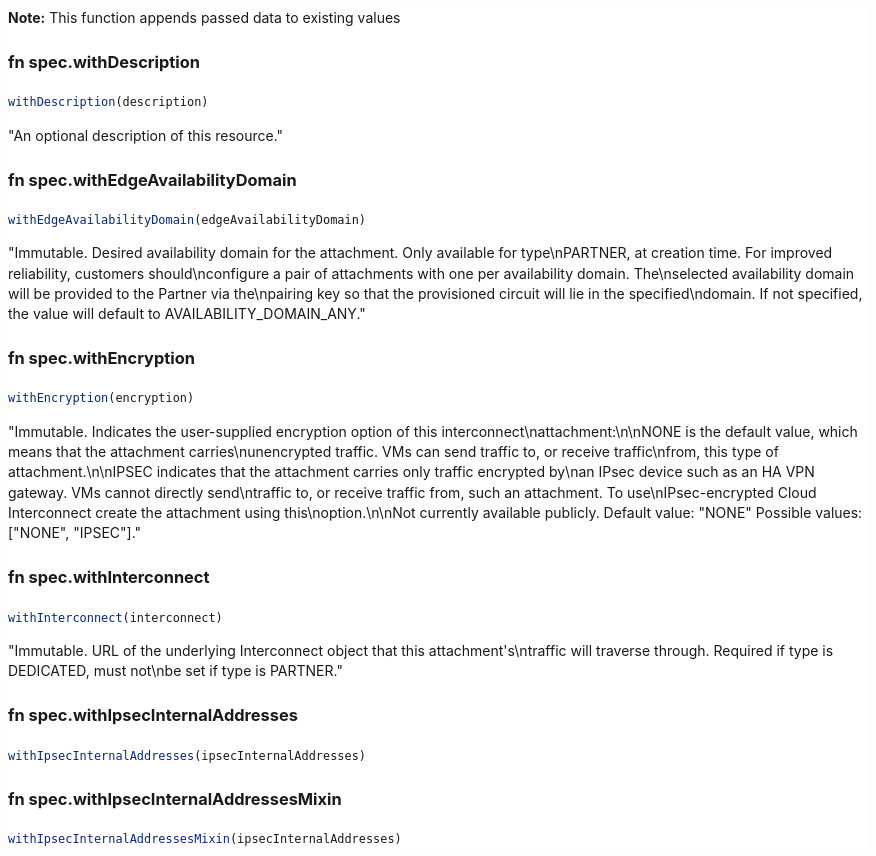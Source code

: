 **Note:** This function appends passed data to existing values

### fn spec.withDescription

```ts
withDescription(description)
```

"An optional description of this resource."

### fn spec.withEdgeAvailabilityDomain

```ts
withEdgeAvailabilityDomain(edgeAvailabilityDomain)
```

"Immutable. Desired availability domain for the attachment. Only available for type\nPARTNER, at creation time. For improved reliability, customers should\nconfigure a pair of attachments with one per availability domain. The\nselected availability domain will be provided to the Partner via the\npairing key so that the provisioned circuit will lie in the specified\ndomain. If not specified, the value will default to AVAILABILITY_DOMAIN_ANY."

### fn spec.withEncryption

```ts
withEncryption(encryption)
```

"Immutable. Indicates the user-supplied encryption option of this interconnect\nattachment:\n\nNONE is the default value, which means that the attachment carries\nunencrypted traffic. VMs can send traffic to, or receive traffic\nfrom, this type of attachment.\n\nIPSEC indicates that the attachment carries only traffic encrypted by\nan IPsec device such as an HA VPN gateway. VMs cannot directly send\ntraffic to, or receive traffic from, such an attachment. To use\nIPsec-encrypted Cloud Interconnect create the attachment using this\noption.\n\nNot currently available publicly. Default value: \"NONE\" Possible values: [\"NONE\", \"IPSEC\"]."

### fn spec.withInterconnect

```ts
withInterconnect(interconnect)
```

"Immutable. URL of the underlying Interconnect object that this attachment's\ntraffic will traverse through. Required if type is DEDICATED, must not\nbe set if type is PARTNER."

### fn spec.withIpsecInternalAddresses

```ts
withIpsecInternalAddresses(ipsecInternalAddresses)
```



### fn spec.withIpsecInternalAddressesMixin

```ts
withIpsecInternalAddressesMixin(ipsecInternalAddresses)
```
